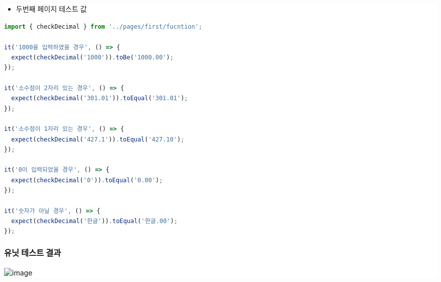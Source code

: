 + 두번째 페이지 테스트 값

```javascript
import { checkDecimal } from '../pages/first/fucntion';

it('1000을 입력하였을 경우', () => {
  expect(checkDecimal('1000')).toBe('1000.00');
});

it('소수점이 2자리 있는 경우', () => {
  expect(checkDecimal('301.01')).toEqual('301.01');
});

it('소수점이 1자리 있는 경우', () => {
  expect(checkDecimal('427.1')).toEqual('427.10');
});

it('0이 입력되었을 경우', () => {
  expect(checkDecimal('0')).toEqual('0.00');
});

it('숫자가 아닐 경우', () => {
  expect(checkDecimal('한글')).toEqual('한글.00');
});
```


### 유닛 테스트 결과
![image](https://user-images.githubusercontent.com/80146176/151011873-39589da6-a79c-4dbc-a407-a21a76a9cc0b.png)


